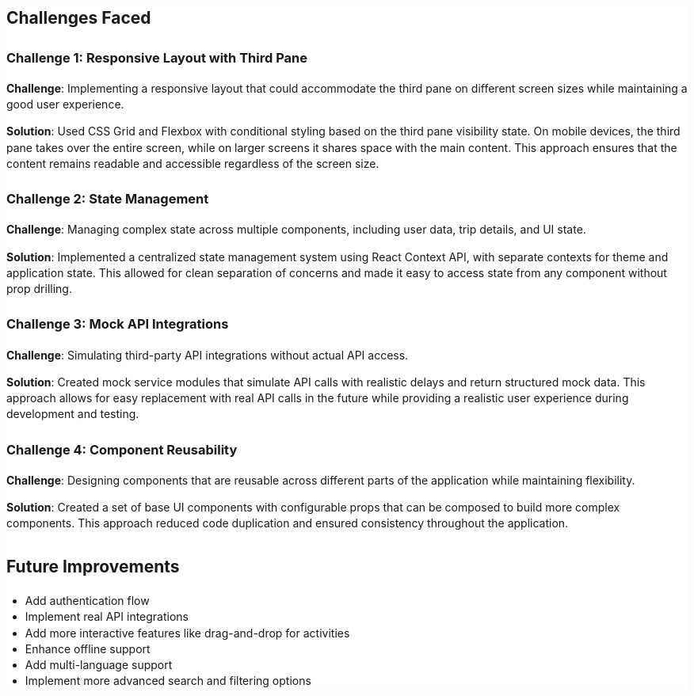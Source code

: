 ## Challenges Faced

### Challenge 1: Responsive Layout with Third Pane

**Challenge**: Implementing a responsive layout that could accommodate the third pane on different screen sizes while maintaining a good user experience.

**Solution**: Used CSS Grid and Flexbox with conditional styling based on the third pane visibility state. On mobile devices, the third pane takes over the entire screen, while on larger screens it shares space with the main content. This approach ensures that the content remains readable and accessible regardless of the screen size.

### Challenge 2: State Management

**Challenge**: Managing complex state across multiple components, including user data, trip details, and UI state.

**Solution**: Implemented a centralized state management system using React Context API, with separate contexts for theme and application state. This allowed for clean separation of concerns and made it easy to access state from any component without prop drilling.

### Challenge 3: Mock API Integrations

**Challenge**: Simulating third-party API integrations without actual API access.

**Solution**: Created mock service modules that simulate API calls with realistic delays and return structured mock data. This approach allows for easy replacement with real API calls in the future while providing a realistic user experience during development and testing.

### Challenge 4: Component Reusability

**Challenge**: Designing components that are reusable across different parts of the application while maintaining flexibility.

**Solution**: Created a set of base UI components with configurable props that can be composed to build more complex components. This approach reduced code duplication and ensured consistency throughout the application.

## Future Improvements

- Add authentication flow
- Implement real API integrations
- Add more interactive features like drag-and-drop for activities
- Enhance offline support
- Add multi-language support
- Implement more advanced search and filtering options
